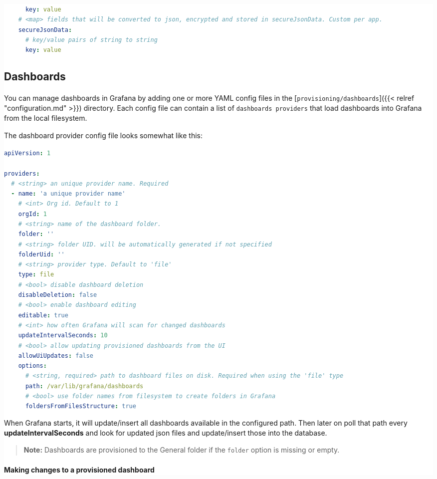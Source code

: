 ```yaml
      key: value
    # <map> fields that will be converted to json, encrypted and stored in secureJsonData. Custom per app.
    secureJsonData:
      # key/value pairs of string to string
      key: value
```

## Dashboards

You can manage dashboards in Grafana by adding one or more YAML config files in the [`provisioning/dashboards`]({{< relref "configuration.md" >}}) directory. Each config file can contain a list of `dashboards providers` that load dashboards into Grafana from the local filesystem.

The dashboard provider config file looks somewhat like this:

```yaml
apiVersion: 1

providers:
  # <string> an unique provider name. Required
  - name: 'a unique provider name'
    # <int> Org id. Default to 1
    orgId: 1
    # <string> name of the dashboard folder.
    folder: ''
    # <string> folder UID. will be automatically generated if not specified
    folderUid: ''
    # <string> provider type. Default to 'file'
    type: file
    # <bool> disable dashboard deletion
    disableDeletion: false
    # <bool> enable dashboard editing
    editable: true
    # <int> how often Grafana will scan for changed dashboards
    updateIntervalSeconds: 10
    # <bool> allow updating provisioned dashboards from the UI
    allowUiUpdates: false
    options:
      # <string, required> path to dashboard files on disk. Required when using the 'file' type
      path: /var/lib/grafana/dashboards
      # <bool> use folder names from filesystem to create folders in Grafana
      foldersFromFilesStructure: true
```

When Grafana starts, it will update/insert all dashboards available in the configured path. Then later on poll that path every **updateIntervalSeconds** and look for updated json files and update/insert those into the database.

> **Note:** Dashboards are provisioned to the General folder if the `folder` option is missing or empty.

#### Making changes to a provisioned dashboard
